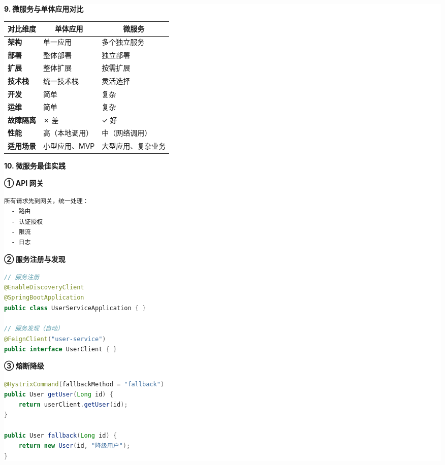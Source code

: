 **9. 微服务与单体应用对比**

| 对比维度 | 单体应用 | 微服务 |
|---------|---------|--------|
| **架构** | 单一应用 | 多个独立服务 |
| **部署** | 整体部署 | 独立部署 |
| **扩展** | 整体扩展 | 按需扩展 |
| **技术栈** | 统一技术栈 | 灵活选择 |
| **开发** | 简单 | 复杂 |
| **运维** | 简单 | 复杂 |
| **故障隔离** | ✗ 差 | ✓ 好 |
| **性能** | 高（本地调用） | 中（网络调用） |
| **适用场景** | 小型应用、MVP | 大型应用、复杂业务 |

**10. 微服务最佳实践**

**① API 网关**

```
所有请求先到网关，统一处理：
  - 路由
  - 认证授权
  - 限流
  - 日志
```

**② 服务注册与发现**

```java
// 服务注册
@EnableDiscoveryClient
@SpringBootApplication
public class UserServiceApplication { }

// 服务发现（自动）
@FeignClient("user-service")
public interface UserClient { }
```

**③ 熔断降级**

```java
@HystrixCommand(fallbackMethod = "fallback")
public User getUser(Long id) {
    return userClient.getUser(id);
}

public User fallback(Long id) {
    return new User(id, "降级用户");
}
```

